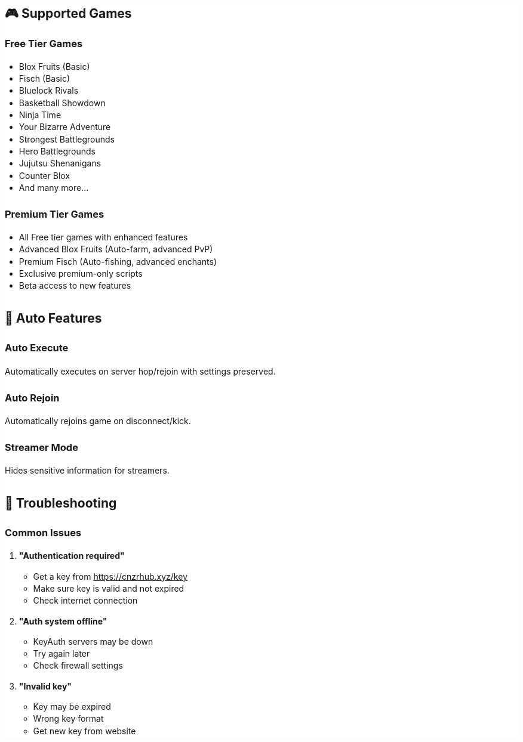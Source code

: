 ## 🎮 Supported Games

### Free Tier Games
- Blox Fruits (Basic)
- Fisch (Basic)
- Bluelock Rivals
- Basketball Showdown
- Ninja Time
- Your Bizarre Adventure
- Strongest Battlegrounds
- Hero Battlegrounds
- Jujutsu Shenanigans
- Counter Blox
- And many more...

### Premium Tier Games
- All Free tier games with enhanced features
- Advanced Blox Fruits (Auto-farm, advanced PvP)
- Premium Fisch (Auto-fishing, advanced enchants)
- Exclusive premium-only scripts
- Beta access to new features

## 🔄 Auto Features

### Auto Execute
Automatically executes on server hop/rejoin with settings preserved.

### Auto Rejoin
Automatically rejoins game on disconnect/kick.

### Streamer Mode
Hides sensitive information for streamers.

## 🚨 Troubleshooting

### Common Issues

1. **"Authentication required"**
   - Get a key from https://cnzrhub.xyz/key
   - Make sure key is valid and not expired
   - Check internet connection

2. **"Auth system offline"**
   - KeyAuth servers may be down
   - Try again later
   - Check firewall settings

3. **"Invalid key"**
   - Key may be expired
   - Wrong key format
   - Get new key from website

